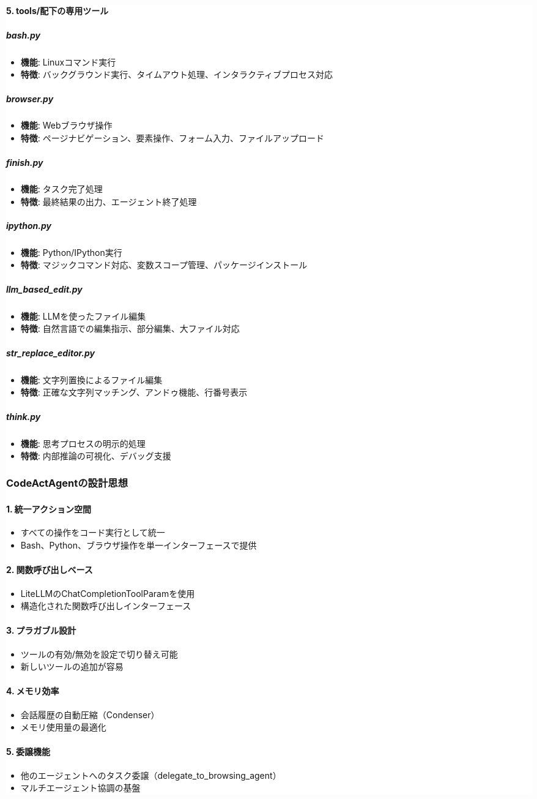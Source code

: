 #### 5. tools/配下の専用ツール

##### bash.py
- **機能**: Linuxコマンド実行
- **特徴**: バックグラウンド実行、タイムアウト処理、インタラクティブプロセス対応

##### browser.py
- **機能**: Webブラウザ操作
- **特徴**: ページナビゲーション、要素操作、フォーム入力、ファイルアップロード

##### finish.py
- **機能**: タスク完了処理
- **特徴**: 最終結果の出力、エージェント終了処理

##### ipython.py
- **機能**: Python/IPython実行
- **特徴**: マジックコマンド対応、変数スコープ管理、パッケージインストール

##### llm_based_edit.py
- **機能**: LLMを使ったファイル編集
- **特徴**: 自然言語での編集指示、部分編集、大ファイル対応

##### str_replace_editor.py
- **機能**: 文字列置換によるファイル編集
- **特徴**: 正確な文字列マッチング、アンドゥ機能、行番号表示

##### think.py
- **機能**: 思考プロセスの明示的処理
- **特徴**: 内部推論の可視化、デバッグ支援

### CodeActAgentの設計思想

#### 1. 統一アクション空間
- すべての操作をコード実行として統一
- Bash、Python、ブラウザ操作を単一インターフェースで提供

#### 2. 関数呼び出しベース
- LiteLLMのChatCompletionToolParamを使用
- 構造化された関数呼び出しインターフェース

#### 3. プラガブル設計
- ツールの有効/無効を設定で切り替え可能
- 新しいツールの追加が容易

#### 4. メモリ効率
- 会話履歴の自動圧縮（Condenser）
- メモリ使用量の最適化

#### 5. 委譲機能
- 他のエージェントへのタスク委譲（delegate_to_browsing_agent）
- マルチエージェント協調の基盤
